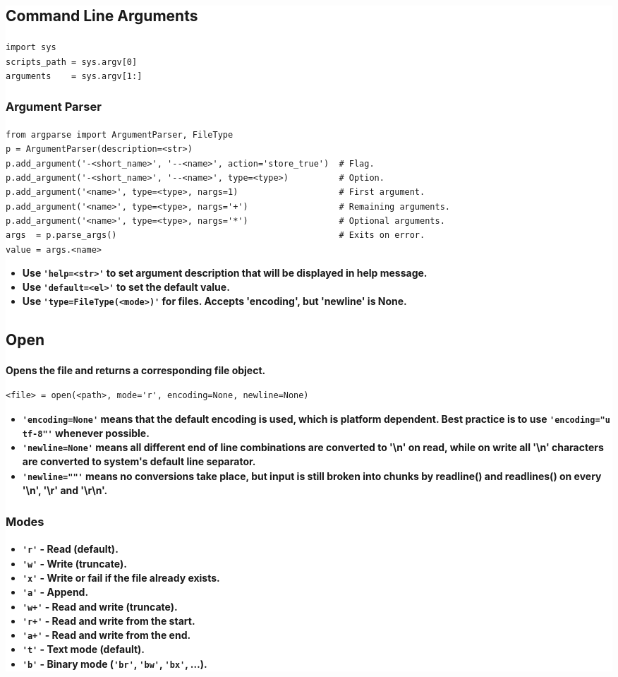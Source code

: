   
## [](#command-line-arguments)Command Line Arguments

```
import sys
scripts_path = sys.argv[0]
arguments    = sys.argv[1:]

```
  
  
### [](#argument-parser)Argument Parser

```
from argparse import ArgumentParser, FileType
p = ArgumentParser(description=<str>)
p.add_argument('-<short_name>', '--<name>', action='store_true')  # Flag.
p.add_argument('-<short_name>', '--<name>', type=<type>)          # Option.
p.add_argument('<name>', type=<type>, nargs=1)                    # First argument.
p.add_argument('<name>', type=<type>, nargs='+')                  # Remaining arguments.
p.add_argument('<name>', type=<type>, nargs='*')                  # Optional arguments.
args  = p.parse_args()                                            # Exits on error.
value = args.<name>

```

*   **Use `'help=<str>'` to set argument description that will be displayed in help message.**
*   **Use `'default=<el>'` to set the default value.**
*   **Use `'type=FileType(<mode>)'` for files. Accepts 'encoding', but 'newline' is None.**
  
  
## [](#open)Open

**Opens the file and returns a corresponding file object.**

```
<file> = open(<path>, mode='r', encoding=None, newline=None)

```

*   **`'encoding=None'` means that the default encoding is used, which is platform dependent. Best practice is to use `'encoding="utf-8"'` whenever possible.**
*   **`'newline=None'` means all different end of line combinations are converted to '\n' on read, while on write all '\n' characters are converted to system's default line separator.**
*   **`'newline=""'` means no conversions take place, but input is still broken into chunks by readline() and readlines() on every '\n', '\r' and '\r\n'.**
  
  
### [](#modes)Modes

*   **`'r'` - Read (default).**
*   **`'w'` - Write (truncate).**
*   **`'x'` - Write or fail if the file already exists.**
*   **`'a'` - Append.**
*   **`'w+'` - Read and write (truncate).**
*   **`'r+'` - Read and write from the start.**
*   **`'a+'` - Read and write from the end.**
*   **`'t'` - Text mode (default).**
*   **`'b'` - Binary mode (`'br'`, `'bw'`, `'bx'`, …).**
  